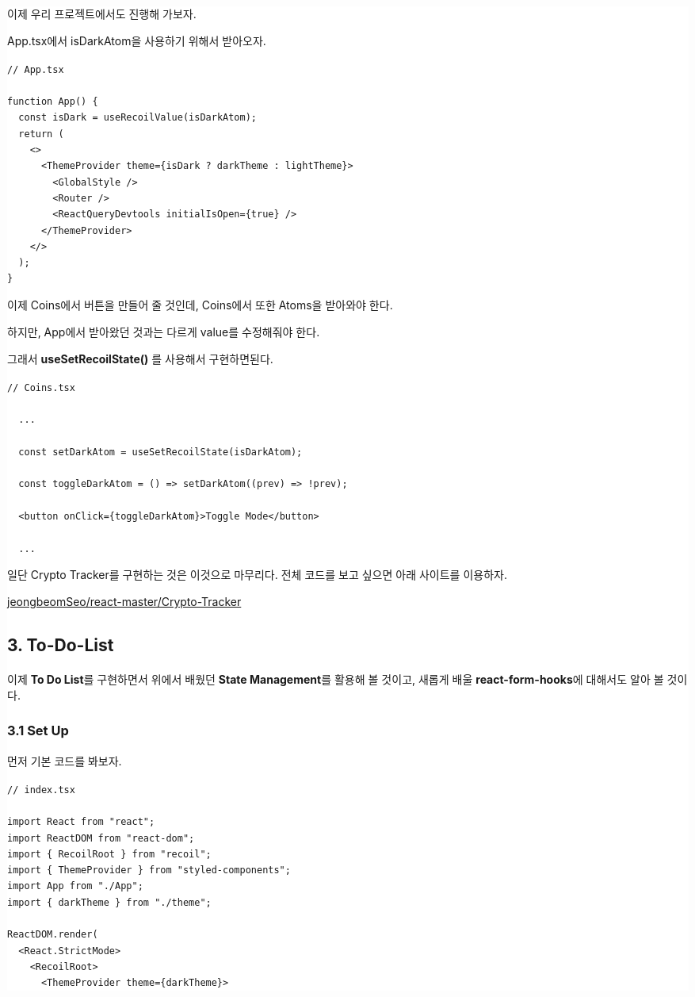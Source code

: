 이제 우리 프로젝트에서도 진행해 가보자.

App.tsx에서 isDarkAtom을 사용하기 위해서 받아오자.

```tsx
// App.tsx

function App() {
  const isDark = useRecoilValue(isDarkAtom);
  return (
    <>
      <ThemeProvider theme={isDark ? darkTheme : lightTheme}>
        <GlobalStyle />
        <Router />
        <ReactQueryDevtools initialIsOpen={true} />
      </ThemeProvider>
    </>
  );
}
```

이제 Coins에서 버튼을 만들어 줄 것인데, Coins에서 또한 Atoms을 받아와야 한다.

하지만, App에서 받아왔던 것과는 다르게 value를 수정해줘야 한다.

그래서 **useSetRecoilState()** 를 사용해서 구현하면된다.

```tsx
// Coins.tsx

  ...

  const setDarkAtom = useSetRecoilState(isDarkAtom);

  const toggleDarkAtom = () => setDarkAtom((prev) => !prev);

  <button onClick={toggleDarkAtom}>Toggle Mode</button>

  ...
```

일단 Crypto Tracker를 구현하는 것은 이것으로 마무리다. 전체 코드를 보고 싶으면 아래 사이트를 이용하자.

[jeongbeomSeo/react-master/Crypto-Tracker](https://github.com/jeongbeomSeo/react-master/tree/023957218ea531937bd759b8b2aa964ca305289a)

## 3. To-Do-List

이제 **To Do List**를 구현하면서 위에서 배웠던 **State Management**를 활용해 볼 것이고, 새롭게 배울 **react-form-hooks**에 대해서도 알아 볼 것이다.

### 3.1 Set Up

먼저 기본 코드를 봐보자.

```tsx
// index.tsx

import React from "react";
import ReactDOM from "react-dom";
import { RecoilRoot } from "recoil";
import { ThemeProvider } from "styled-components";
import App from "./App";
import { darkTheme } from "./theme";

ReactDOM.render(
  <React.StrictMode>
    <RecoilRoot>
      <ThemeProvider theme={darkTheme}>
```